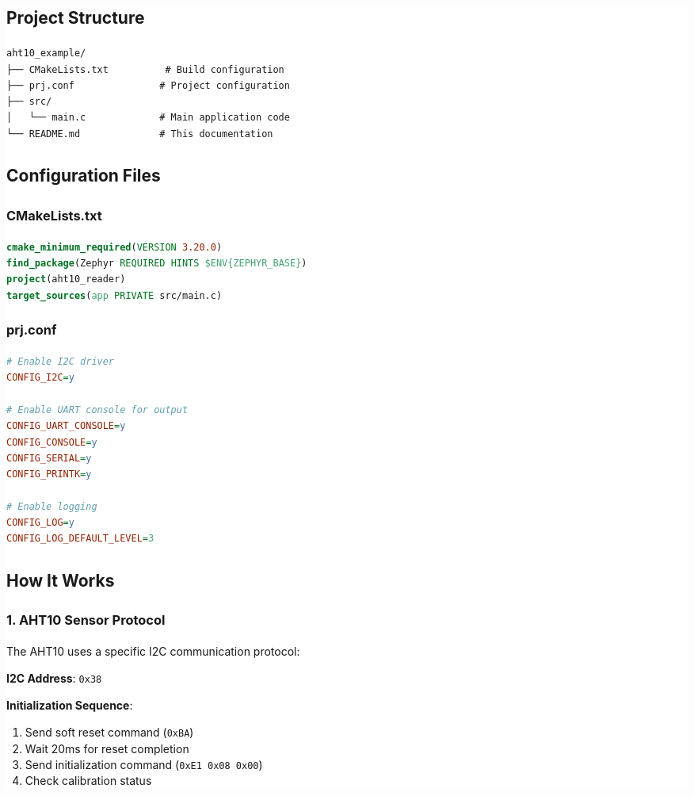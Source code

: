 ## Project Structure

```
aht10_example/
├── CMakeLists.txt          # Build configuration
├── prj.conf               # Project configuration
├── src/
│   └── main.c             # Main application code
└── README.md              # This documentation
```

## Configuration Files

### CMakeLists.txt
```cmake
cmake_minimum_required(VERSION 3.20.0)
find_package(Zephyr REQUIRED HINTS $ENV{ZEPHYR_BASE})
project(aht10_reader)
target_sources(app PRIVATE src/main.c)
```

### prj.conf
```ini
# Enable I2C driver
CONFIG_I2C=y

# Enable UART console for output
CONFIG_UART_CONSOLE=y
CONFIG_CONSOLE=y
CONFIG_SERIAL=y
CONFIG_PRINTK=y

# Enable logging
CONFIG_LOG=y
CONFIG_LOG_DEFAULT_LEVEL=3
```

## How It Works

### 1. AHT10 Sensor Protocol

The AHT10 uses a specific I2C communication protocol:

**I2C Address**: `0x38`

**Initialization Sequence**:
1. Send soft reset command (`0xBA`)
2. Wait 20ms for reset completion
3. Send initialization command (`0xE1 0x08 0x00`)
4. Check calibration status
